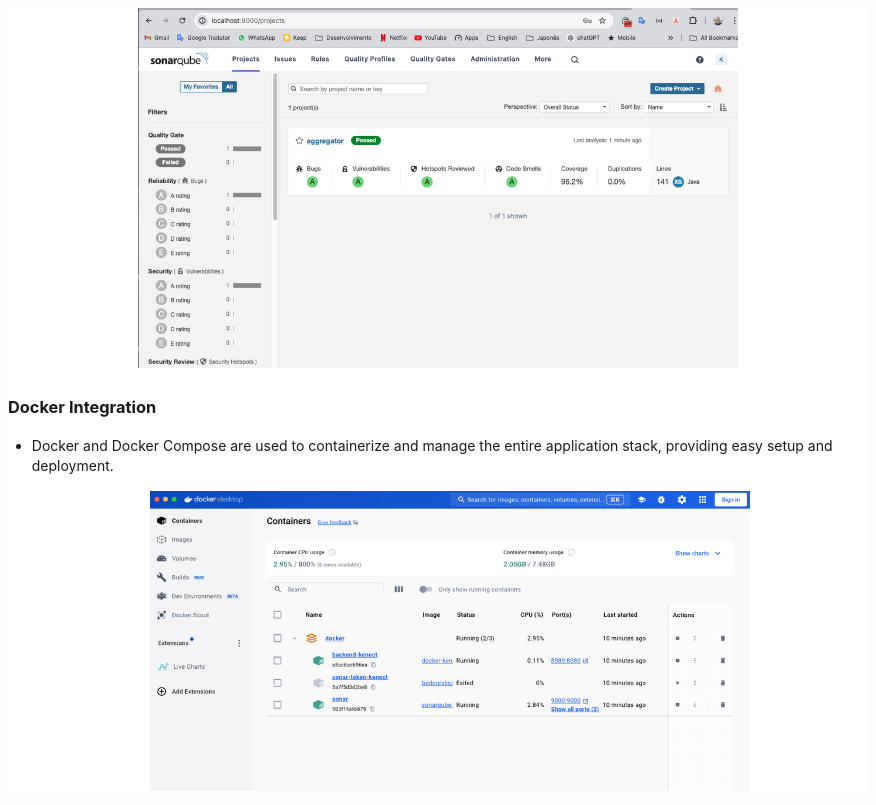   <p align="center">
    <img src="./images/sonar.png" alt="SonarQube Image" style="width: 600px;">
  </p>


### Docker Integration
- Docker and Docker Compose are used to containerize and manage the entire application stack, providing easy setup and deployment.


  <p align="center">
    <img src="./images/docker.png" alt="SonarQube Image" style="width: 600px;">
  </p>
